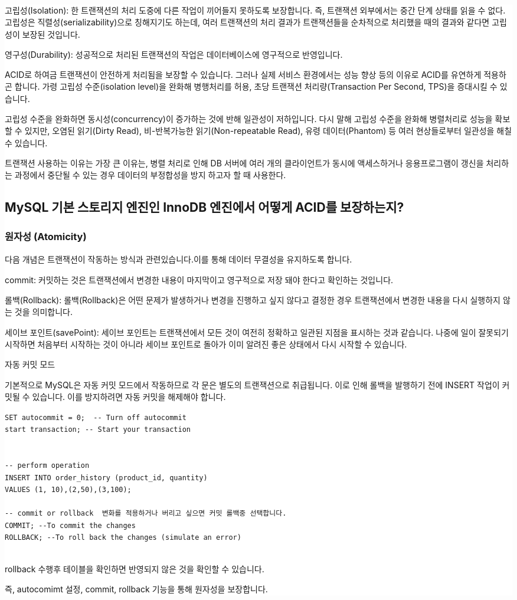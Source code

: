


고립성(Isolation): 한 트랜잭션의 처리 도중에 다른 작업이 끼어들지 못하도록 보장합니다. 즉, 트랜잭션 외부에서는 중간 단계 상태를 읽을 수 없다. 고립성은 직렬성(serializability)으로 칭해지기도 하는데, 여러 트랜잭션의 처리 결과가 트랜잭션들을 순차적으로 처리했을 때의 결과와 같다면 고립성이 보장된 것입니다.

영구성(Durability): 성공적으로 처리된 트랜잭션의 작업은 데이터베이스에 영구적으로 반영입니다.

ACID로 하여금 트랜잭션이 안전하게 처리됨을 보장할 수 있습니다. 그러나 실제 서비스 환경에서는 성능 향상 등의 이유로 ACID를 유연하게 적용하곤 합니다. 가령 고립성 수준(isolation level)을 완화해 병행처리를 허용, 초당 트랜잭션 처리량(Transaction Per Second, TPS)을 증대시킬 수 있습니다.

고립성 수준을 완화하면 동시성(concurrency)이 증가하는 것에 반해 일관성이 저하입니다. 다시 말해 고립성 수준을 완화해 병렬처리로 성능을 확보할 수 있지만, 오염된 읽기(Dirty Read), 비-반복가능한 읽기(Non-repeatable Read), 유령 데이터(Phantom) 등 여러 현상들로부터 일관성을 해칠 수 있습니다.


트랜잭션 사용하는 이유는
가장 큰 이유는, 병렬 처리로 인해 DB 서버에 여러 개의 클라이언트가 동시에 액세스하거나 응용프로그램이 갱신을 처리하는 과정에서 중단될 수 있는 경우 데이터의 부정합성을 방지 하고자 할 때 사용한다.

## MySQL 기본 스토리지 엔진인 InnoDB 엔진에서 어떻게 ACID를 보장하는지? 
### 원자성 (Atomicity)
다음 개념은 트랜잭션이 작동하는 방식과 관련있습니다.이를 통해 
데이터 무결성을 유지하도록 합니다.

commit: 커밋하는 것은 트랜잭션에서 변경한 내용이 마지막이고 영구적으로 저장
돼야 한다고 확인하는 것입니다.

롤백(Rollback): 롤백(Rollback)은 어떤 문제가 발생하거나 변경을 진행하고 싶지 않다고 결정한 경우 트랜잭션에서 변경한 내용을 다시 실행하지 않는 것을 의미합니다.

세이브 포인트(savePoint): 세이브 포인트는 트랜잭션에서 모든 것이 여전히 정확하고 일관된 지점을 표시하는 것과 같습니다. 나중에 일이 잘못되기 시작하면  처음부터 시작하는 것이 아니라 세이브 포인트로 돌아가  이미 알려진 좋은 상태에서 다시 시작할 수 있습니다.


자동 커밋 모드

기본적으로 MySQL은 자동 커밋 모드에서 작동하므로 각 문은 별도의 트랜잭션으로 취급됩니다. 이로 인해 롤백을 발행하기 전에 INSERT 작업이 커밋될 수 있습니다. 이를 방지하려면 자동 커밋을 해제해야 합니다.
```
SET autocommit = 0;  -- Turn off autocommit
start transaction; -- Start your transaction


-- perform operation
INSERT INTO order_history (product_id, quantity) 
VALUES (1, 10),(2,50),(3,100);

-- commit or rollback  변화를 적용하거나 버리고 싶으면 커밋 롤백중 선택합니다.
COMMIT; --To commit the changes
ROLLBACK; --To roll back the changes (simulate an error)


```


rollback 수행후 테이블을 확인하면 반영되지 않은 것을 확인할 수 있습니다.

즉, autocomimt 설정,  commit, rollback 기능을 통해 원자성을 보장합니다.
